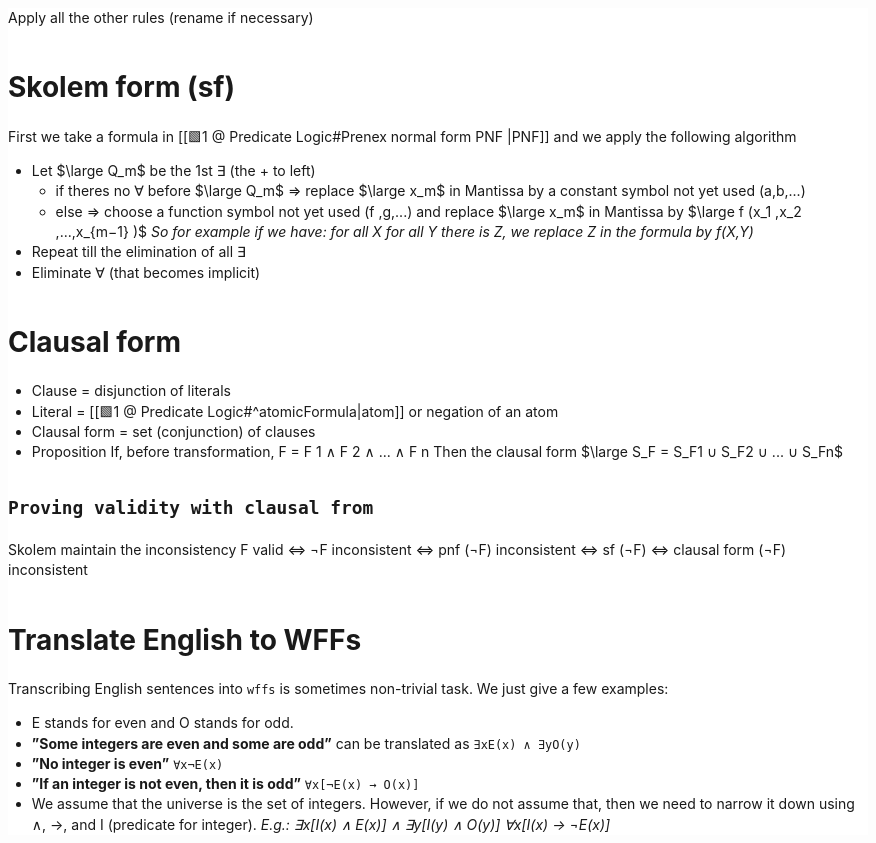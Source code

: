 Apply all the other rules (rename if necessary)

# Skolem form (sf)
First we take a formula in [[🟩1 @ Predicate Logic#Prenex normal form PNF |PNF]] and we apply the following algorithm
- Let $\large Q_m$ be the 1st ∃ (the + to left)
	- if theres no ∀ before $\large Q_m$ ⇒ replace $\large x_m$ in Mantissa by a constant symbol not yet used (a,b,...)
	- else ⇒ choose a function symbol not yet used (f ,g,...) and replace $\large x_m$ in Mantissa by $\large f (x_1 ,x_2 ,...,x_{m−1} )$
	_So for example if we have: for all X for all Y there is Z, we replace Z in the formula by f(X,Y)_
- Repeat till the elimination of all ∃
- Eliminate ∀ (that becomes implicit)

# Clausal form
- Clause = disjunction of literals
- Literal = [[🟩1 @ Predicate Logic#^atomicFormula|atom]] or negation of an atom
- Clausal form = set (conjunction) of clauses
- Proposition
If, before transformation, F = F 1 ∧ F 2 ∧ ... ∧ F n Then the clausal form $\large S_F = S_F1 ∪ S_F2 ∪ ... ∪ S_Fn$

## `Proving validity with clausal from`
Skolem maintain the inconsistency
F valid ⇔ ¬F inconsistent ⇔ pnf (¬F) inconsistent ⇔ sf (¬F) ⇔ clausal form (¬F) inconsistent

# Translate English to WFFs
Transcribing English sentences into `wffs` is sometimes non-trivial task. We just give a few examples:
- E stands for even and O stands for odd.
- **”Some integers are even and some are odd”** can be translated as `∃xE(x) ∧ ∃yO(y)`
- **”No integer is even”** `∀x¬E(x)`
- **”If an integer is not even, then it is odd”** `∀x[¬E(x) → O(x)]`
- We assume that the universe is the set of integers. However, if we do not assume that, then we need to narrow it down using ∧, →, and I (predicate for integer).
*E.g.: ∃x[I(x) ∧ E(x)] ∧ ∃y[I(y) ∧ O(y)] ∀x[I(x) → ¬E(x)]*